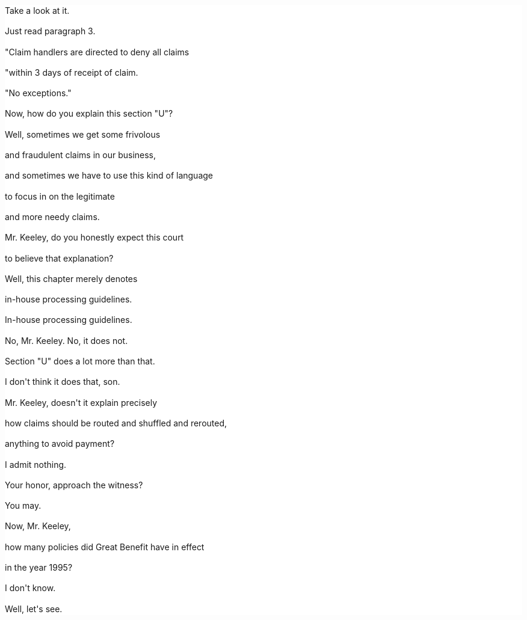 Take a look at it.

Just read paragraph 3.

"Claim handlers are directed
to deny all claims

"within 3 days of receipt of claim.

"No exceptions."

Now, how do you explain this section "U"?

Well, sometimes we get some frivolous

and fraudulent claims in our business,

and sometimes we have
to use this kind of language

to focus in on the legitimate

and more needy claims.

Mr. Keeley, do you honestly
expect this court

to believe that explanation?

Well, this chapter merely denotes

in-house processing guidelines.

In-house processing guidelines.

No, Mr. Keeley. No, it does not.

Section "U" does a lot more than that.

I don't think it does that, son.

Mr. Keeley, doesn't it explain precisely

how claims should be routed
and shuffled and rerouted,

anything to avoid payment?

I admit nothing.

Your honor, approach the witness?

You may.

Now, Mr. Keeley,

how many policies did
Great Benefit have in effect

in the year 1995?

I don't know.

Well, let's see.
